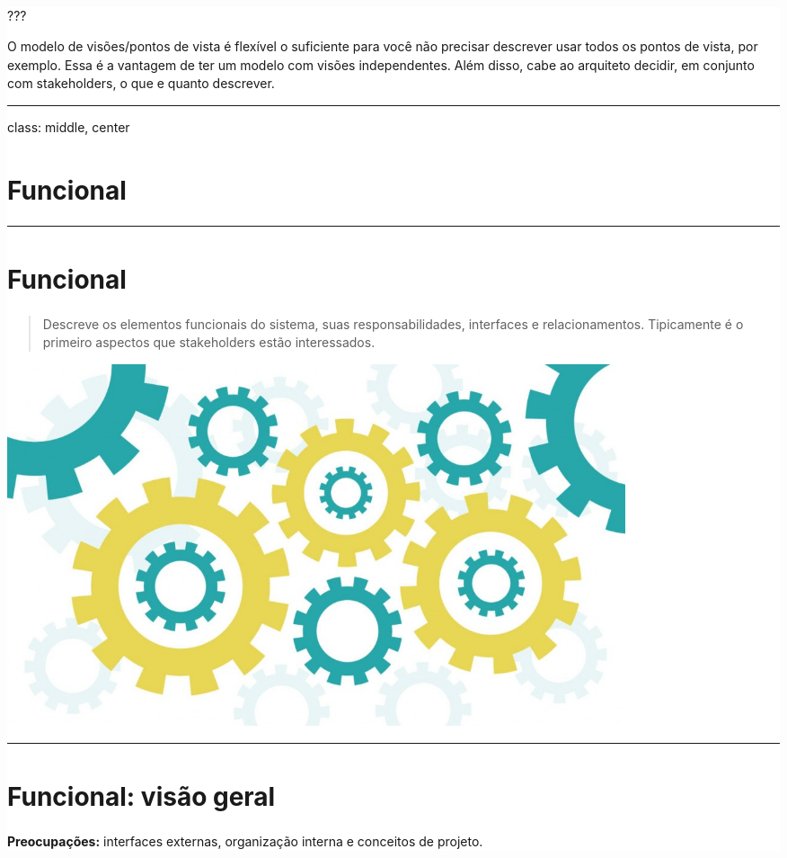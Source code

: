 ???

O modelo de visões/pontos de vista é flexível o suficiente para você não precisar descrever usar todos os pontos de vista, por exemplo. Essa é a vantagem de ter um modelo com visões independentes. Além disso, cabe ao arquiteto decidir, em conjunto com stakeholders, o que e quanto descrever.

---
class: middle, center

# Funcional

---

# Funcional

<blockquote>Descreve os elementos funcionais do sistema, suas responsabilidades, interfaces e relacionamentos. Tipicamente é o primeiro aspectos que stakeholders estão interessados.</blockquote>

<img class="img-center" style="width: 80%;" src="figures/funcional.jpg"/>

---

# Funcional: visão geral

<b>Preocupações:</b> interfaces externas, organização interna e conceitos de projeto.
